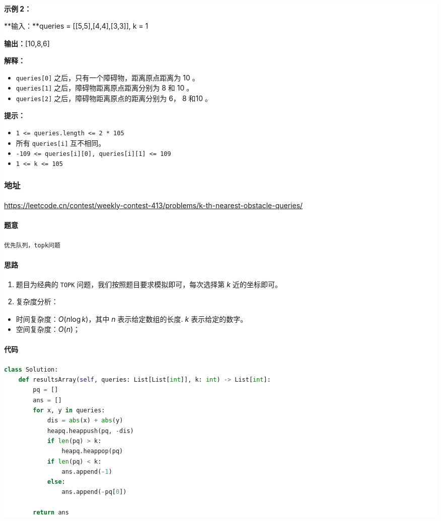 **示例 2：**

**输入：**queries = [[5,5],[4,4],[3,3]], k = 1

**输出：**[10,8,6]

**解释：**

- `queries[0]` 之后，只有一个障碍物，距离原点距离为 10 。
- `queries[1]` 之后，障碍物距离原点距离分别为 8 和 10 。
- `queries[2]` 之后，障碍物距离原点的距离分别为 6， 8 和10 。

 

**提示：**

- `1 <= queries.length <= 2 * 105`
- 所有 `queries[i]` 互不相同。
- `-109 <= queries[i][0], queries[i][1] <= 109`
- `1 <= k <= 105`

### 地址

https://leetcode.cn/contest/weekly-contest-413/problems/k-th-nearest-obstacle-queries/

#### 题意

    优先队列，topk问题

#### 思路

1. 题目为经典的 `TOPK` 问题，我们按照题目要求模拟即可，每次选择第 $k$ 近的坐标即可。

1. 复杂度分析：



+ 时间复杂度：$O(n \log k)$，其中 $n$ 表示给定数组的长度. $k$ 表示给定的数字。
+ 空间复杂度：$O(n)$；

#### 代码

```Python
class Solution:
    def resultsArray(self, queries: List[List[int]], k: int) -> List[int]:
        pq = []
        ans = []
        for x, y in queries:
            dis = abs(x) + abs(y)
            heapq.heappush(pq, -dis)
            if len(pq) > k:
                heapq.heappop(pq)
            if len(pq) < k:
                ans.append(-1)
            else:
                ans.append(-pq[0])
        
        return ans
```

